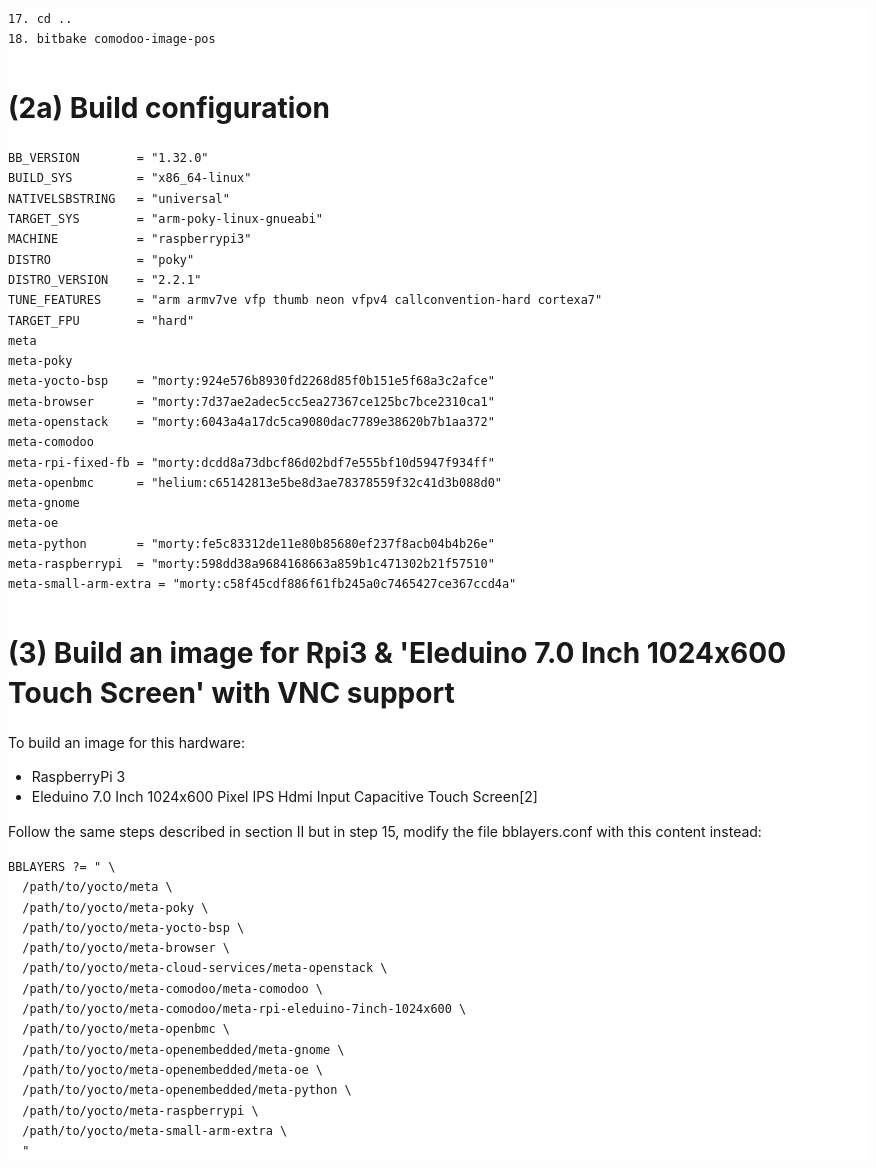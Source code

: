 ```
17. cd ..
18. bitbake comodoo-image-pos
```

(2a) Build configuration
========================

```
BB_VERSION        = "1.32.0"
BUILD_SYS         = "x86_64-linux"
NATIVELSBSTRING   = "universal"
TARGET_SYS        = "arm-poky-linux-gnueabi"
MACHINE           = "raspberrypi3"
DISTRO            = "poky"
DISTRO_VERSION    = "2.2.1"
TUNE_FEATURES     = "arm armv7ve vfp thumb neon vfpv4 callconvention-hard cortexa7"
TARGET_FPU        = "hard"
meta              
meta-poky         
meta-yocto-bsp    = "morty:924e576b8930fd2268d85f0b151e5f68a3c2afce"
meta-browser      = "morty:7d37ae2adec5cc5ea27367ce125bc7bce2310ca1"
meta-openstack    = "morty:6043a4a17dc5ca9080dac7789e38620b7b1aa372"
meta-comodoo      
meta-rpi-fixed-fb = "morty:dcdd8a73dbcf86d02bdf7e555bf10d5947f934ff"
meta-openbmc      = "helium:c65142813e5be8d3ae78378559f32c41d3b088d0"
meta-gnome        
meta-oe           
meta-python       = "morty:fe5c83312de11e80b85680ef237f8acb04b4b26e"
meta-raspberrypi  = "morty:598dd38a9684168663a859b1c471302b21f57510"
meta-small-arm-extra = "morty:c58f45cdf886f61fb245a0c7465427ce367ccd4a"
```

(3) Build an image for Rpi3 & 'Eleduino 7.0 Inch 1024x600 Touch Screen' with VNC support
=========================================================================================

To build an image for this hardware:

- RaspberryPi 3
- Eleduino 7.0 Inch 1024x600 Pixel IPS Hdmi Input Capacitive Touch Screen[2]

Follow the same steps described in section II but in step 15,
modify the file bblayers.conf with this content instead:

```
BBLAYERS ?= " \
  /path/to/yocto/meta \
  /path/to/yocto/meta-poky \
  /path/to/yocto/meta-yocto-bsp \
  /path/to/yocto/meta-browser \
  /path/to/yocto/meta-cloud-services/meta-openstack \
  /path/to/yocto/meta-comodoo/meta-comodoo \
  /path/to/yocto/meta-comodoo/meta-rpi-eleduino-7inch-1024x600 \
  /path/to/yocto/meta-openbmc \
  /path/to/yocto/meta-openembedded/meta-gnome \
  /path/to/yocto/meta-openembedded/meta-oe \
  /path/to/yocto/meta-openembedded/meta-python \
  /path/to/yocto/meta-raspberrypi \
  /path/to/yocto/meta-small-arm-extra \
  "
```
